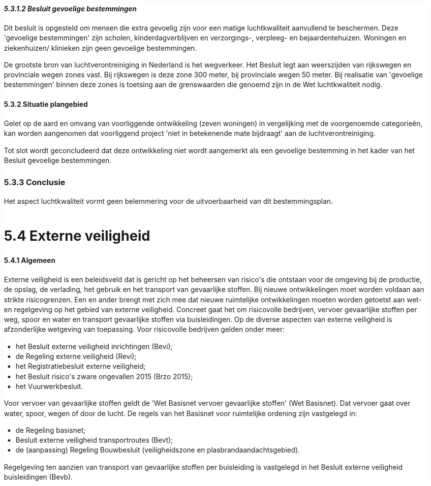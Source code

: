 #### *5.3.1.2 Besluit gevoelige bestemmingen*

Dit besluit is opgesteld om mensen die extra gevoelig zijn voor een matige luchtkwaliteit aanvullend te beschermen. Deze 'gevoelige bestemmingen' zijn scholen, kinderdagverblijven en verzorgings-, verpleeg- en bejaardentehuizen. Woningen en ziekenhuizen/ klinieken zijn geen gevoelige bestemmingen.

De grootste bron van luchtverontreiniging in Nederland is het wegverkeer. Het Besluit legt aan weerszijden van rijkswegen en provinciale wegen zones vast. Bij rijkswegen is deze zone 300 meter, bij provinciale wegen 50 meter. Bij realisatie van 'gevoelige bestemmingen' binnen deze zones is toetsing aan de grenswaarden die genoemd zijn in de Wet luchtkwaliteit nodig.

#### **5.3.2 Situatie plangebied**

Gelet op de aard en omvang van voorliggende ontwikkeling (zeven woningen) in vergelijking met de voorgenoemde categorieën, kan worden aangenomen dat voorliggend project 'niet in betekenende mate bijdraagt' aan de luchtverontreiniging.

Tot slot wordt geconcludeerd dat deze ontwikkeling niet wordt aangemerkt als een gevoelige bestemming in het kader van het Besluit gevoelige bestemmingen.

### **5.3.3 Conclusie**

<span id="page-33-0"></span>Het aspect luchtkwaliteit vormt geen belemmering voor de uitvoerbaarheid van dit bestemmingsplan.

# **5.4 Externe veiligheid**

#### **5.4.1 Algemeen**

Externe veiligheid is een beleidsveld dat is gericht op het beheersen van risico's die ontstaan voor de omgeving bij de productie, de opslag, de verlading, het gebruik en het transport van gevaarlijke stoffen. Bij nieuwe ontwikkelingen moet worden voldaan aan strikte risicogrenzen. Een en ander brengt met zich mee dat nieuwe ruimtelijke ontwikkelingen moeten worden getoetst aan wet- en regelgeving op het gebied van externe veiligheid. Concreet gaat het om risicovolle bedrijven, vervoer gevaarlijke stoffen per weg, spoor en water en transport gevaarlijke stoffen via buisleidingen. Op de diverse aspecten van externe veiligheid is afzonderlijke wetgeving van toepassing. Voor risicovolle bedrijven gelden onder meer:

- het Besluit externe veiligheid inrichtingen (Bevi);
- de Regeling externe veiligheid (Revi);
- het Registratiebesluit externe veiligheid;
- het Besluit risico's zware ongevallen 2015 (Brzo 2015);
- het Vuurwerkbesluit.

Voor vervoer van gevaarlijke stoffen geldt de 'Wet Basisnet vervoer gevaarlijke stoffen' (Wet Basisnet). Dat vervoer gaat over water, spoor, wegen of door de lucht. De regels van het Basisnet voor ruimtelijke ordening zijn vastgelegd in:

- de Regeling basisnet;
- Besluit externe veiligheid transportroutes (Bevt);
- de (aanpassing) Regeling Bouwbesluit (veiligheidszone en plasbrandaandachtsgebied).

Regelgeving ten aanzien van transport van gevaarlijke stoffen per buisleiding is vastgelegd in het Besluit externe veiligheid buisleidingen (Bevb).
